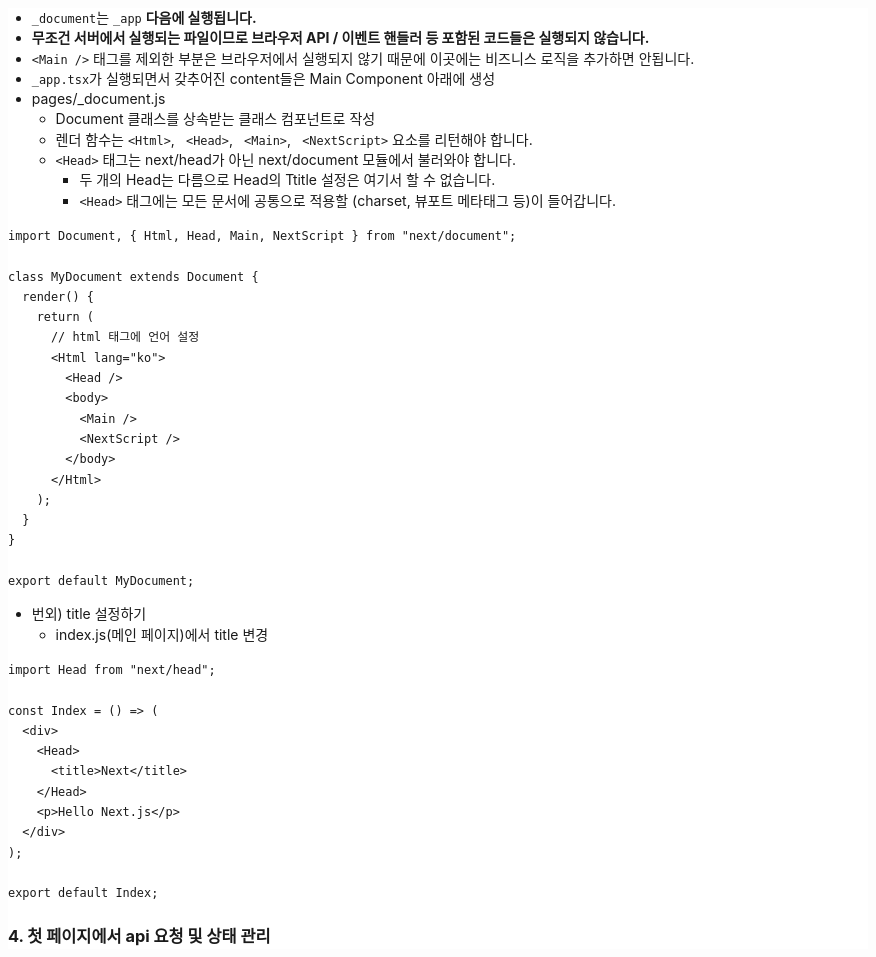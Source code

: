 - `_document`는 `_app` **다음에 실행됩니다.**
- **무조건 서버에서 실행되는 파일이므로 브라우저 API / 이벤트 핸들러 등 포함된 코드들은 실행되지 않습니다.**
- `<Main />` 태그를 제외한 부분은 브라우저에서 실행되지 않기 때문에 이곳에는 비즈니스 로직을 추가하면 안됩니다.
- `_app.tsx`가 실행되면서 갖추어진 content들은 Main Component 아래에 생성
- pages/_document.js
  -  Document 클래스를 상속받는 클래스 컴포넌트로 작성
  -  렌더 함수는  `<Html>`, ` <Head>`, ` <Main>`, ` <NextScript>` 요소를 리턴해야 합니다.
  -  `<Head>` 태그는 next/head가 아닌 next/document 모듈에서 불러와야 합니다.
     -  두 개의 Head는 다름으로 Head의 Ttitle 설정은 여기서 할 수 없습니다.
     -  `<Head>` 태그에는 모든 문서에 공통으로 적용할 (charset, 뷰포트 메타태그 등)이 들어갑니다.

```react
import Document, { Html, Head, Main, NextScript } from "next/document";

class MyDocument extends Document {
  render() {
    return (
      // html 태그에 언어 설정
      <Html lang="ko">
        <Head />
        <body>
          <Main />
          <NextScript />
        </body>
      </Html>
    );
  }
}

export default MyDocument;
```

- 번외) title 설정하기
  - index.js(메인 페이지)에서 title 변경


```react
import Head from "next/head";

const Index = () => (
  <div>
    <Head>
      <title>Next</title>
    </Head>
    <p>Hello Next.js</p>
  </div>
);

export default Index;
```



### 4. 첫 페이지에서 api 요청 및 상태 관리
